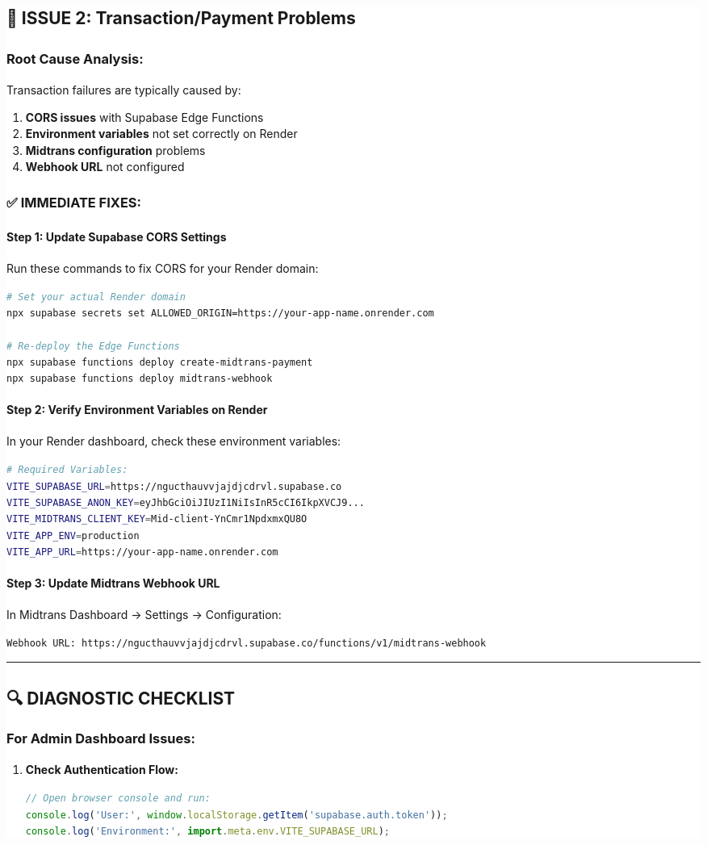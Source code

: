 
## 🚨 **ISSUE 2: Transaction/Payment Problems**

### **Root Cause Analysis:**
Transaction failures are typically caused by:
1. **CORS issues** with Supabase Edge Functions
2. **Environment variables** not set correctly on Render
3. **Midtrans configuration** problems
4. **Webhook URL** not configured

### **✅ IMMEDIATE FIXES:**

#### **Step 1: Update Supabase CORS Settings**

Run these commands to fix CORS for your Render domain:

```bash
# Set your actual Render domain
npx supabase secrets set ALLOWED_ORIGIN=https://your-app-name.onrender.com

# Re-deploy the Edge Functions
npx supabase functions deploy create-midtrans-payment
npx supabase functions deploy midtrans-webhook
```

#### **Step 2: Verify Environment Variables on Render**

In your Render dashboard, check these environment variables:

```bash
# Required Variables:
VITE_SUPABASE_URL=https://ngucthauvvjajdjcdrvl.supabase.co
VITE_SUPABASE_ANON_KEY=eyJhbGciOiJIUzI1NiIsInR5cCI6IkpXVCJ9...
VITE_MIDTRANS_CLIENT_KEY=Mid-client-YnCmr1NpdxmxQU8O
VITE_APP_ENV=production
VITE_APP_URL=https://your-app-name.onrender.com
```

#### **Step 3: Update Midtrans Webhook URL**

In Midtrans Dashboard → Settings → Configuration:
```
Webhook URL: https://ngucthauvvjajdjcdrvl.supabase.co/functions/v1/midtrans-webhook
```

---

## 🔍 **DIAGNOSTIC CHECKLIST**

### **For Admin Dashboard Issues:**

1. **Check Authentication Flow:**
   ```javascript
   // Open browser console and run:
   console.log('User:', window.localStorage.getItem('supabase.auth.token'));
   console.log('Environment:', import.meta.env.VITE_SUPABASE_URL);
   ```
